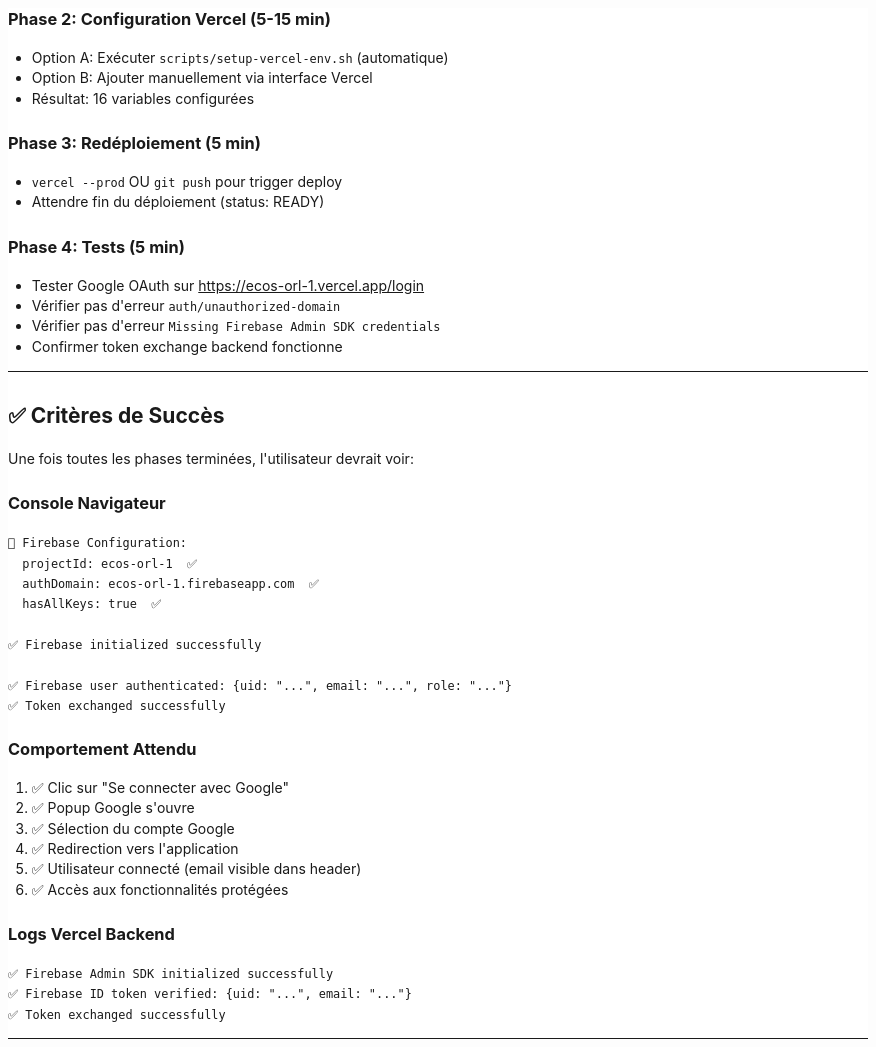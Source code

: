 ### Phase 2: Configuration Vercel (5-15 min)
- Option A: Exécuter `scripts/setup-vercel-env.sh` (automatique)
- Option B: Ajouter manuellement via interface Vercel
- Résultat: 16 variables configurées

### Phase 3: Redéploiement (5 min)
- `vercel --prod` OU `git push` pour trigger deploy
- Attendre fin du déploiement (status: READY)

### Phase 4: Tests (5 min)
- Tester Google OAuth sur https://ecos-orl-1.vercel.app/login
- Vérifier pas d'erreur `auth/unauthorized-domain`
- Vérifier pas d'erreur `Missing Firebase Admin SDK credentials`
- Confirmer token exchange backend fonctionne

---

## ✅ Critères de Succès

Une fois toutes les phases terminées, l'utilisateur devrait voir:

### Console Navigateur
```
🔧 Firebase Configuration:
  projectId: ecos-orl-1  ✅
  authDomain: ecos-orl-1.firebaseapp.com  ✅
  hasAllKeys: true  ✅

✅ Firebase initialized successfully

✅ Firebase user authenticated: {uid: "...", email: "...", role: "..."}
✅ Token exchanged successfully
```

### Comportement Attendu
1. ✅ Clic sur "Se connecter avec Google"
2. ✅ Popup Google s'ouvre
3. ✅ Sélection du compte Google
4. ✅ Redirection vers l'application
5. ✅ Utilisateur connecté (email visible dans header)
6. ✅ Accès aux fonctionnalités protégées

### Logs Vercel Backend
```
✅ Firebase Admin SDK initialized successfully
✅ Firebase ID token verified: {uid: "...", email: "..."}
✅ Token exchanged successfully
```

---
